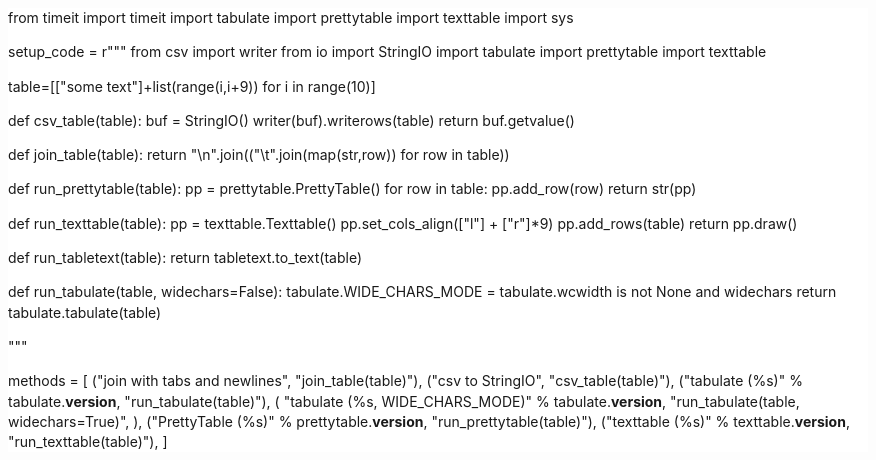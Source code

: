 from timeit import timeit
import tabulate
import prettytable
import texttable
import sys

setup_code = r"""
from csv import writer
from io import StringIO
import tabulate
import prettytable
import texttable


table=[["some text"]+list(range(i,i+9)) for i in range(10)]


def csv_table(table):
    buf = StringIO()
    writer(buf).writerows(table)
    return buf.getvalue()


def join_table(table):
    return "\n".join(("\t".join(map(str,row)) for row in table))


def run_prettytable(table):
    pp = prettytable.PrettyTable()
    for row in table:
        pp.add_row(row)
    return str(pp)


def run_texttable(table):
    pp = texttable.Texttable()
    pp.set_cols_align(["l"] + ["r"]*9)
    pp.add_rows(table)
    return pp.draw()


def run_tabletext(table):
    return tabletext.to_text(table)


def run_tabulate(table, widechars=False):
    tabulate.WIDE_CHARS_MODE = tabulate.wcwidth is not None and widechars
    return tabulate.tabulate(table)


"""

methods = [
    ("join with tabs and newlines", "join_table(table)"),
    ("csv to StringIO", "csv_table(table)"),
    ("tabulate (%s)" % tabulate.__version__, "run_tabulate(table)"),
    (
        "tabulate (%s, WIDE_CHARS_MODE)" % tabulate.__version__,
        "run_tabulate(table, widechars=True)",
    ),
    ("PrettyTable (%s)" % prettytable.__version__, "run_prettytable(table)"),
    ("texttable (%s)" % texttable.__version__, "run_texttable(table)"),
]
